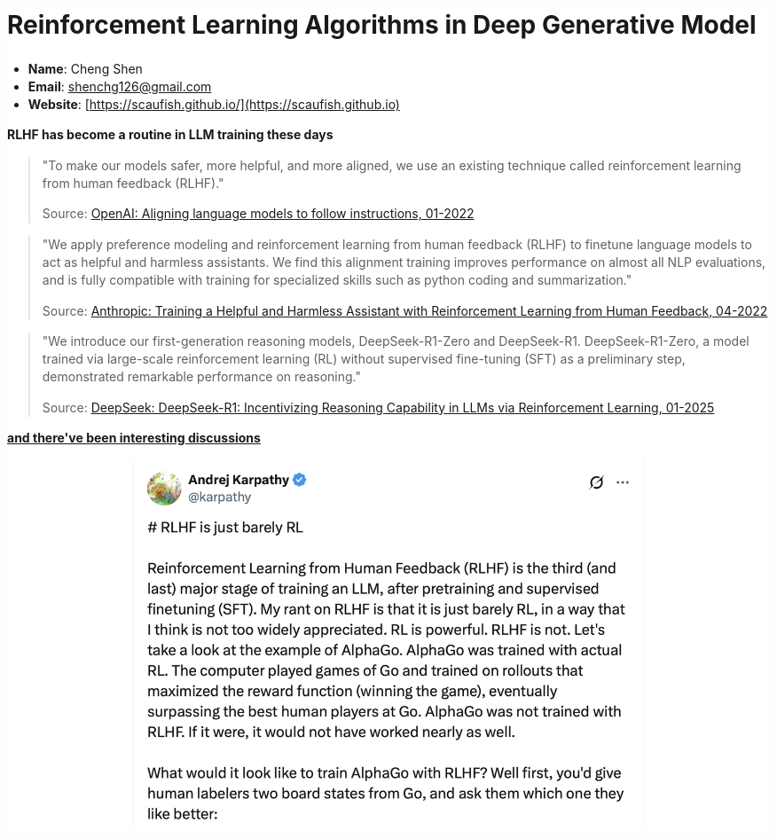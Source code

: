 # Reinforcement Learning Algorithms in Deep Generative Model
- **Name**: Cheng Shen
- **Email**: shenchg126@gmail.com
- **Website**: [https://scaufish.github.io/](https://scaufish.github.io)

**RLHF has become a routine in LLM training these days**
> "To make our models safer, more helpful, and more aligned, we use an existing technique called reinforcement learning from human feedback (RLHF)⁠."
>
> Source: [OpenAI: Aligning language models to follow instructions, 01-2022](https://openai.com/index/instruction-following/?utm_source=chatgpt.com)

> "We apply preference modeling and reinforcement learning from human feedback (RLHF) to finetune language models to act as helpful and harmless assistants. We find this alignment training improves performance on almost all NLP evaluations, and is fully compatible with training for specialized skills such as python coding and summarization."
>
> Source: [Anthropic: Training a Helpful and Harmless Assistant with Reinforcement Learning from Human Feedback, 04-2022](https://www.anthropic.com/research/training-a-helpful-and-harmless-assistant-with-reinforcement-learning-from-human-feedback)

> "We introduce our first-generation reasoning models, DeepSeek-R1-Zero and DeepSeek-R1. DeepSeek-R1-Zero, a model trained via large-scale reinforcement learning (RL) without supervised fine-tuning (SFT) as a preliminary step, demonstrated remarkable performance on reasoning."
>
> Source: [DeepSeek: DeepSeek-R1: Incentivizing Reasoning Capability in LLMs via Reinforcement Learning, 01-2025](https://arxiv.org/abs/2501.12948)

[**and there've been interesting discussions**](https://x.com/karpathy/status/1821277264996352246)
<div align="center">
  <img src="a_karpathy_note.png" alt="A note from Andrej Karpathy on Reinforcement Learning" width="600"/>
</div>
